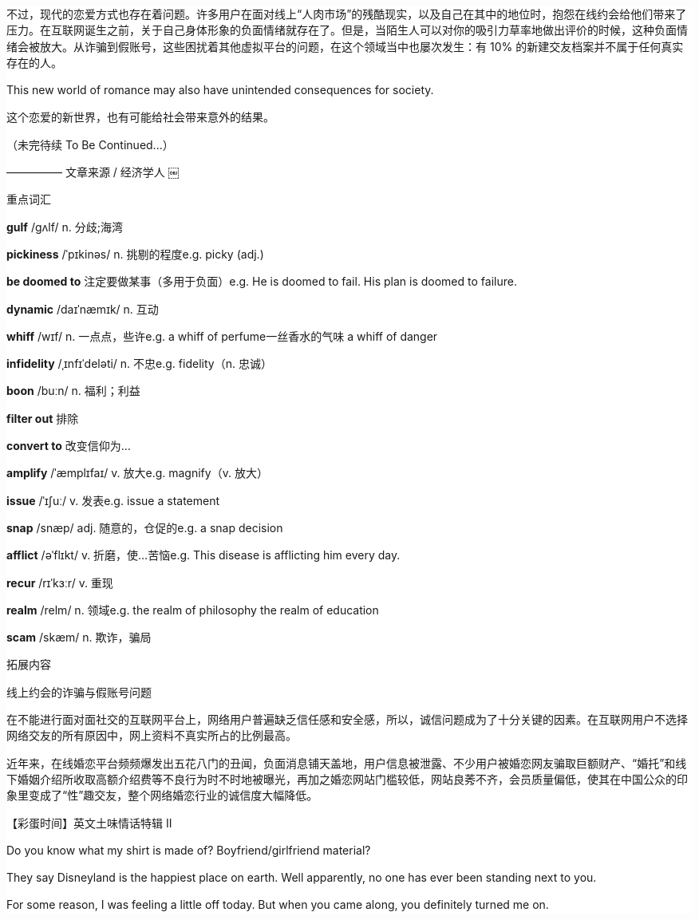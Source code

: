 不过，现代的恋爱方式也存在着问题。许多用户在面对线上“人肉市场”的残酷现实，以及自己在其中的地位时，抱怨在线约会给他们带来了压力。在互联网诞生之前，关于自己身体形象的负面情绪就存在了。但是，当陌生人可以对你的吸引力草率地做出评价的时候，这种负面情绪会被放大。从诈骗到假账号，这些困扰着其他虚拟平台的问题，在这个领域当中也屡次发生：有 10% 的新建交友档案并不属于任何真实存在的人。

This new world of romance may also have unintended consequences for society.

这个恋爱的新世界，也有可能给社会带来意外的结果。

（未完待续 To Be Continued...）

—————  文章来源 / 经济学人 ￼

重点词汇

**gulf** /ɡʌlf/ n. 分歧;海湾

**pickiness** /ˈpɪkinəs/ n. 挑剔的程度e.g. picky (adj.)

**be doomed to** 注定要做某事（多用于负面）e.g. He is doomed to fail. 	His plan is doomed to failure. 

**dynamic** /daɪˈnæmɪk/ n. 互动

**whiff** /wɪf/ n. 一点点，些许e.g. a whiff of perfume一丝香水的气味 		a whiff of danger 

**infidelity** /ˌɪnfɪˈdeləti/ n. 不忠e.g. fidelity（n. 忠诚）

**boon** /buːn/ n. 福利；利益

**filter out** 排除

**convert to** 改变信仰为…

**amplify** /ˈæmplɪfaɪ/ v. 放大e.g. magnify（v. 放大）

**issue** /ˈɪʃuː/ v. 发表e.g. issue a statement 

**snap** /snæp/ adj. 随意的，仓促的e.g. a snap decision

**afflict** /əˈflɪkt/ v. 折磨，使…苦恼e.g. This disease is afflicting him every day.

**recur** /rɪˈkɜːr/ v. 重现

**realm** /relm/ n. 领域e.g. the realm of philosophy 		the realm of education 

**scam** /skæm/ n. 欺诈，骗局

拓展内容

线上约会的诈骗与假账号问题


在不能进行面对面社交的互联网平台上，网络用户普遍缺乏信任感和安全感，所以，诚信问题成为了十分关键的因素。在互联网用户不选择网络交友的所有原因中，网上资料不真实所占的比例最高。


近年来，在线婚恋平台频频爆发出五花八门的丑闻，负面消息铺天盖地，用户信息被泄露、不少用户被婚恋网友骗取巨额财产、“婚托”和线下婚姻介绍所收取高额介绍费等不良行为时不时地被曝光，再加之婚恋网站门槛较低，网站良莠不齐，会员质量偏低，使其在中国公众的印象里变成了“性”趣交友，整个网络婚恋行业的诚信度大幅降低。

【彩蛋时间】英文土味情话特辑 II

Do you know what my shirt is made of? Boyfriend/girlfriend material?


They say Disneyland is the happiest place on earth. Well apparently, no one has ever been standing next to you.


For some reason, I was feeling a little off today. But when you came along, you definitely turned me on.
